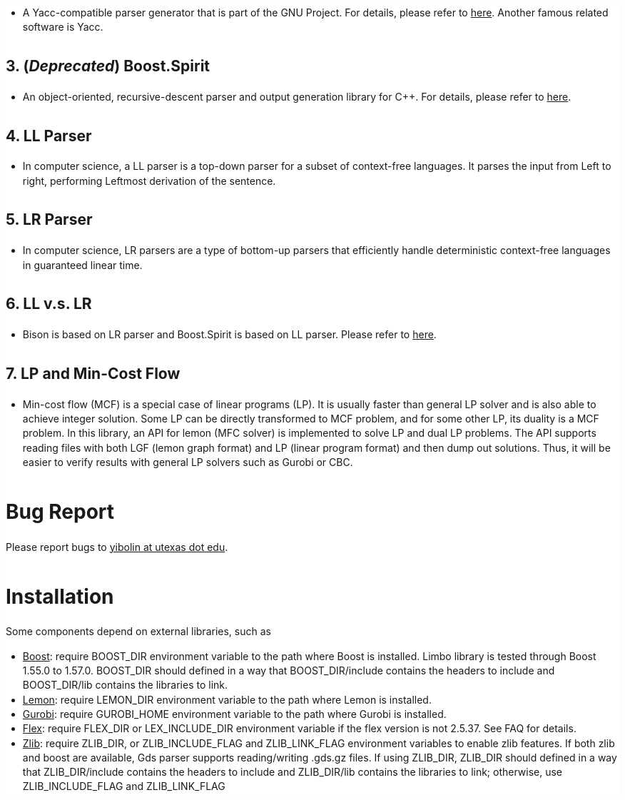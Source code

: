 * A Yacc-compatible parser generator that is part of the GNU Project. 
	For details, please refer to [here](http://en.wikipedia.org/wiki/GNU_bison).
	Another famous related software is Yacc.

## 3. (*Deprecated*) Boost.Spirit

* An object-oriented, recursive-descent parser and output generation library for C++. 
	For details, please refer to [here](http://www.boost.org/doc/libs/1_55_0/libs/spirit/doc/html/index.html).

## 4. LL Parser 

* In computer science, a LL parser is a top-down parser for a subset of context-free languages. 
	It parses the input from Left to right, performing Leftmost derivation of the sentence. 

## 5. LR Parser 

* In computer science, LR parsers are a type of bottom-up parsers that efficiently handle 
	deterministic context-free languages in guaranteed linear time. 

## 6. LL v.s. LR

* Bison is based on LR parser and Boost.Spirit is based on LL parser.
Please refer to [here](http://cs.stackexchange.com/questions/43/language-theoretic-comparison-of-ll-and-lr-grammars).

## 7. LP and Min-Cost Flow 

* Min-cost flow (MCF) is a special case of linear programs (LP). 
It is usually faster than general LP solver and is also able to achieve integer solution.
Some LP can be directly transformed to MCF problem, and for some other LP, its duality is a MCF problem. 
In this library, an API for lemon (MFC solver) is implemented to solve LP and dual LP problems. 
The API supports reading files with both LGF (lemon graph format) and LP (linear program format) and then dump out solutions. 
Thus, it will be easier to verify results with general LP solvers such as Gurobi or CBC.

# Bug Report 

Please report bugs to [yibolin at utexas dot edu](mailto:yibolin@utexas.edu). 

# Installation 

Some components depend on external libraries, such as 

* [Boost](www.boost.org): require BOOST_DIR environment variable to the path where Boost is installed. Limbo library is tested through Boost 1.55.0 to 1.57.0. BOOST_DIR should defined in a way that BOOST_DIR/include contains the headers to include and BOOST_DIR/lib contains the libraries to link. 
* [Lemon](https://lemon.cs.elte.hu): require LEMON_DIR environment variable to the path where Lemon is installed. 
* [Gurobi](www.gurobi.com): require GUROBI_HOME environment variable to the path where Gurobi is installed. 
* [Flex](http://flex.sourceforge.net): require FLEX_DIR or LEX_INCLUDE_DIR environment variable if the flex version is not 2.5.37. See FAQ for details. 
* [Zlib](http://www.zlib.net): require ZLIB_DIR, or ZLIB_INCLUDE_FLAG and ZLIB_LINK_FLAG environment variables to enable zlib features. If both zlib and boost are available, Gds parser supports reading/writing .gds.gz files. If using ZLIB_DIR, ZLIB_DIR should defined in a way that ZLIB_DIR/include contains the headers to include and ZLIB_DIR/lib contains the libraries to link; otherwise, use ZLIB_INCLUDE_FLAG and ZLIB_LINK_FLAG 
